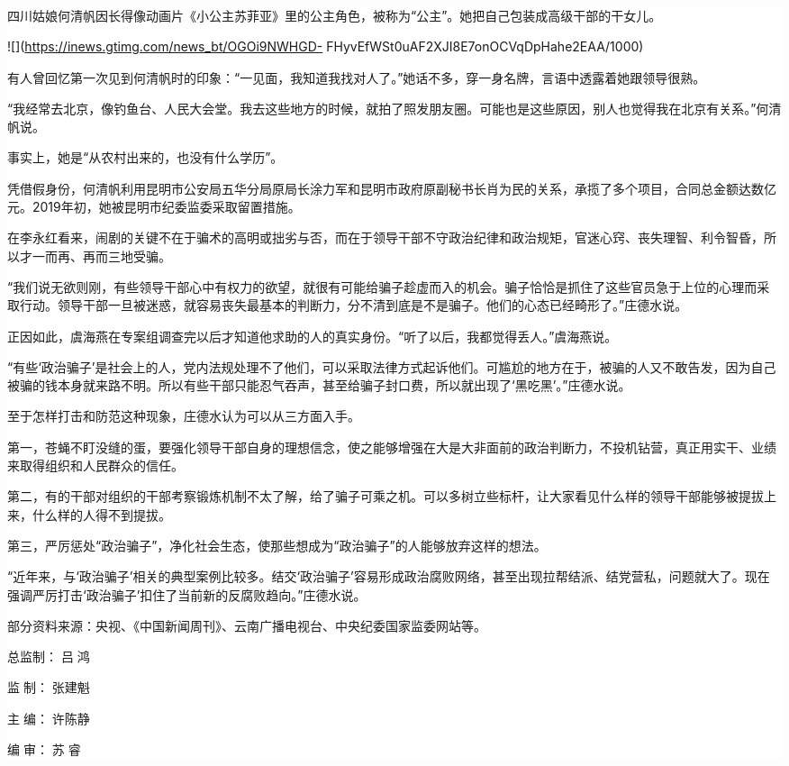 四川姑娘何清帆因长得像动画片《小公主苏菲亚》里的公主角色，被称为“公主”。她把自己包装成高级干部的干女儿。

![](https://inews.gtimg.com/news_bt/OGOi9NWHGD-
FHyvEfWSt0uAF2XJI8E7onOCVqDpHahe2EAA/1000)

有人曾回忆第一次见到何清帆时的印象：“一见面，我知道我找对人了。”她话不多，穿一身名牌，言语中透露着她跟领导很熟。

“我经常去北京，像钓鱼台、人民大会堂。我去这些地方的时候，就拍了照发朋友圈。可能也是这些原因，别人也觉得我在北京有关系。”何清帆说。

事实上，她是“从农村出来的，也没有什么学历”。

凭借假身份，何清帆利用昆明市公安局五华分局原局长涂力军和昆明市政府原副秘书长肖为民的关系，承揽了多个项目，合同总金额达数亿元。2019年初，她被昆明市纪委监委采取留置措施。

在李永红看来，闹剧的关键不在于骗术的高明或拙劣与否，而在于领导干部不守政治纪律和政治规矩，官迷心窍、丧失理智、利令智昏，所以才一而再、再而三地受骗。

“我们说无欲则刚，有些领导干部心中有权力的欲望，就很有可能给骗子趁虚而入的机会。骗子恰恰是抓住了这些官员急于上位的心理而采取行动。领导干部一旦被迷惑，就容易丧失最基本的判断力，分不清到底是不是骗子。他们的心态已经畸形了。”庄德水说。

正因如此，虞海燕在专案组调查完以后才知道他求助的人的真实身份。“听了以后，我都觉得丢人。”虞海燕说。

“有些‘政治骗子’是社会上的人，党内法规处理不了他们，可以采取法律方式起诉他们。可尴尬的地方在于，被骗的人又不敢告发，因为自己被骗的钱本身就来路不明。所以有些干部只能忍气吞声，甚至给骗子封口费，所以就出现了‘黑吃黑’。”庄德水说。

至于怎样打击和防范这种现象，庄德水认为可以从三方面入手。

第一，苍蝇不盯没缝的蛋，要强化领导干部自身的理想信念，使之能够增强在大是大非面前的政治判断力，不投机钻营，真正用实干、业绩来取得组织和人民群众的信任。

第二，有的干部对组织的干部考察锻炼机制不太了解，给了骗子可乘之机。可以多树立些标杆，让大家看见什么样的领导干部能够被提拔上来，什么样的人得不到提拔。

第三，严厉惩处“政治骗子”，净化社会生态，使那些想成为“政治骗子”的人能够放弃这样的想法。

“近年来，与‘政治骗子’相关的典型案例比较多。结交‘政治骗子’容易形成政治腐败网络，甚至出现拉帮结派、结党营私，问题就大了。现在强调严厉打击‘政治骗子’扣住了当前新的反腐败趋向。”庄德水说。

部分资料来源：央视、《中国新闻周刊》、云南广播电视台、中央纪委国家监委网站等。

总监制： 吕 鸿

监 制： 张建魁

主 编： 许陈静

编 审： 苏 睿

